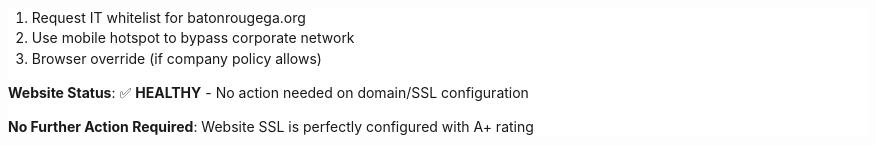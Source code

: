 1. Request IT whitelist for batonrougega.org
2. Use mobile hotspot to bypass corporate network
3. Browser override (if company policy allows)

**Website Status**: ✅ **HEALTHY** - No action needed on domain/SSL configuration

**No Further Action Required**: Website SSL is perfectly configured with A+ rating

